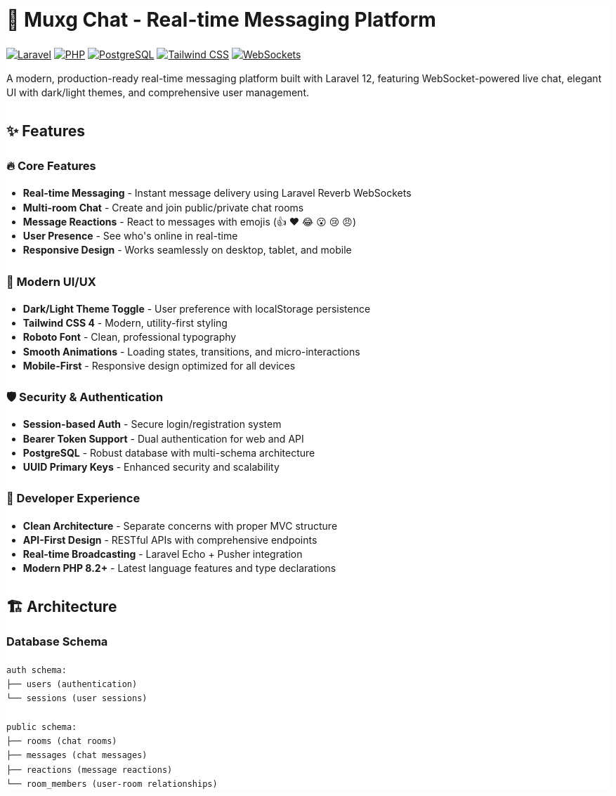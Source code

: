 # 🚀 Muxg Chat - Real-time Messaging Platform

[![Laravel](https://img.shields.io/badge/Laravel-12.x-FF2D20?style=for-the-badge&logo=laravel)](https://laravel.com)
[![PHP](https://img.shields.io/badge/PHP-8.2+-777BB4?style=for-the-badge&logo=php)](https://php.net)
[![PostgreSQL](https://img.shields.io/badge/PostgreSQL-13+-316192?style=for-the-badge&logo=postgresql)](https://postgresql.org)
[![Tailwind CSS](https://img.shields.io/badge/Tailwind_CSS-38B2AC?style=for-the-badge&logo=tailwind-css)](https://tailwindcss.com)
[![WebSockets](https://img.shields.io/badge/WebSockets-Real--time-00D8FF?style=for-the-badge)](https://laravel.com/docs/reverb)

A modern, production-ready real-time messaging platform built with Laravel 12, featuring WebSocket-powered live chat, elegant UI with dark/light themes, and comprehensive user management.

## ✨ Features

### 🔥 Core Features
- **Real-time Messaging** - Instant message delivery using Laravel Reverb WebSockets
- **Multi-room Chat** - Create and join public/private chat rooms
- **Message Reactions** - React to messages with emojis (👍 ❤️ 😂 😮 😢 😠)
- **User Presence** - See who's online in real-time
- **Responsive Design** - Works seamlessly on desktop, tablet, and mobile

### 🎨 Modern UI/UX
- **Dark/Light Theme Toggle** - User preference with localStorage persistence
- **Tailwind CSS 4** - Modern, utility-first styling
- **Roboto Font** - Clean, professional typography
- **Smooth Animations** - Loading states, transitions, and micro-interactions
- **Mobile-First** - Responsive design optimized for all devices

### 🛡️ Security & Authentication
- **Session-based Auth** - Secure login/registration system
- **Bearer Token Support** - Dual authentication for web and API
- **PostgreSQL** - Robust database with multi-schema architecture
- **UUID Primary Keys** - Enhanced security and scalability

### 🔧 Developer Experience
- **Clean Architecture** - Separate concerns with proper MVC structure
- **API-First Design** - RESTful APIs with comprehensive endpoints
- **Real-time Broadcasting** - Laravel Echo + Pusher integration
- **Modern PHP 8.2+** - Latest language features and type declarations

## 🏗️ Architecture

### Database Schema
```
auth schema:
├── users (authentication)
└── sessions (user sessions)

public schema:
├── rooms (chat rooms)
├── messages (chat messages)
├── reactions (message reactions)
└── room_members (user-room relationships)
```
